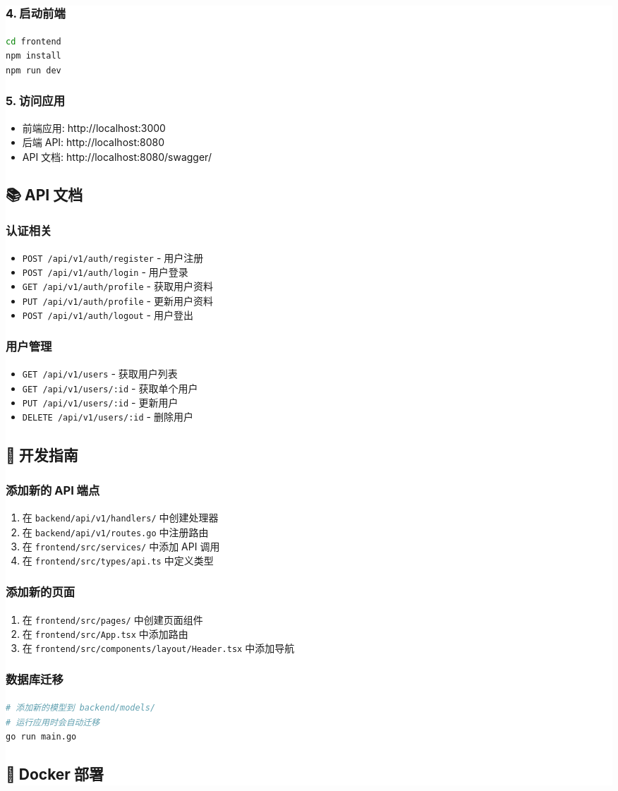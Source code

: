 ### 4. 启动前端
```bash
cd frontend
npm install
npm run dev
```

### 5. 访问应用
- 前端应用: http://localhost:3000
- 后端 API: http://localhost:8080
- API 文档: http://localhost:8080/swagger/

## 📚 API 文档

### 认证相关
- `POST /api/v1/auth/register` - 用户注册
- `POST /api/v1/auth/login` - 用户登录
- `GET /api/v1/auth/profile` - 获取用户资料
- `PUT /api/v1/auth/profile` - 更新用户资料
- `POST /api/v1/auth/logout` - 用户登出

### 用户管理
- `GET /api/v1/users` - 获取用户列表
- `GET /api/v1/users/:id` - 获取单个用户
- `PUT /api/v1/users/:id` - 更新用户
- `DELETE /api/v1/users/:id` - 删除用户

## 🔧 开发指南

### 添加新的 API 端点
1. 在 `backend/api/v1/handlers/` 中创建处理器
2. 在 `backend/api/v1/routes.go` 中注册路由
3. 在 `frontend/src/services/` 中添加 API 调用
4. 在 `frontend/src/types/api.ts` 中定义类型

### 添加新的页面
1. 在 `frontend/src/pages/` 中创建页面组件
2. 在 `frontend/src/App.tsx` 中添加路由
3. 在 `frontend/src/components/layout/Header.tsx` 中添加导航

### 数据库迁移
```bash
# 添加新的模型到 backend/models/
# 运行应用时会自动迁移
go run main.go
```

## 🐳 Docker 部署
